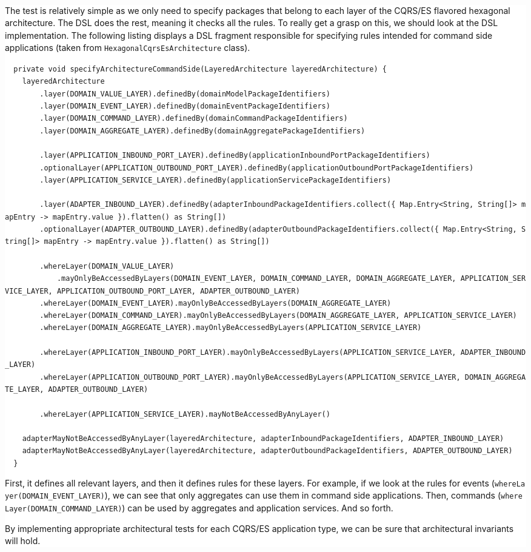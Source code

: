 The test is relatively simple as we only need to specify packages that belong to each layer of the CQRS/ES flavored hexagonal architecture. The DSL does the rest, meaning it checks all the rules.
To really get a grasp on this, we should look at the DSL implementation. The following listing displays a DSL fragment responsible for specifying rules intended for command side applications (taken
from `HexagonalCqrsEsArchitecture` class).

```
  private void specifyArchitectureCommandSide(LayeredArchitecture layeredArchitecture) {
    layeredArchitecture
        .layer(DOMAIN_VALUE_LAYER).definedBy(domainModelPackageIdentifiers)
        .layer(DOMAIN_EVENT_LAYER).definedBy(domainEventPackageIdentifiers)
        .layer(DOMAIN_COMMAND_LAYER).definedBy(domainCommandPackageIdentifiers)
        .layer(DOMAIN_AGGREGATE_LAYER).definedBy(domainAggregatePackageIdentifiers)

        .layer(APPLICATION_INBOUND_PORT_LAYER).definedBy(applicationInboundPortPackageIdentifiers)
        .optionalLayer(APPLICATION_OUTBOUND_PORT_LAYER).definedBy(applicationOutboundPortPackageIdentifiers)
        .layer(APPLICATION_SERVICE_LAYER).definedBy(applicationServicePackageIdentifiers)

        .layer(ADAPTER_INBOUND_LAYER).definedBy(adapterInboundPackageIdentifiers.collect({ Map.Entry<String, String[]> mapEntry -> mapEntry.value }).flatten() as String[])
        .optionalLayer(ADAPTER_OUTBOUND_LAYER).definedBy(adapterOutboundPackageIdentifiers.collect({ Map.Entry<String, String[]> mapEntry -> mapEntry.value }).flatten() as String[])

        .whereLayer(DOMAIN_VALUE_LAYER)
            .mayOnlyBeAccessedByLayers(DOMAIN_EVENT_LAYER, DOMAIN_COMMAND_LAYER, DOMAIN_AGGREGATE_LAYER, APPLICATION_SERVICE_LAYER, APPLICATION_OUTBOUND_PORT_LAYER, ADAPTER_OUTBOUND_LAYER)
        .whereLayer(DOMAIN_EVENT_LAYER).mayOnlyBeAccessedByLayers(DOMAIN_AGGREGATE_LAYER)
        .whereLayer(DOMAIN_COMMAND_LAYER).mayOnlyBeAccessedByLayers(DOMAIN_AGGREGATE_LAYER, APPLICATION_SERVICE_LAYER)
        .whereLayer(DOMAIN_AGGREGATE_LAYER).mayOnlyBeAccessedByLayers(APPLICATION_SERVICE_LAYER)

        .whereLayer(APPLICATION_INBOUND_PORT_LAYER).mayOnlyBeAccessedByLayers(APPLICATION_SERVICE_LAYER, ADAPTER_INBOUND_LAYER)
        .whereLayer(APPLICATION_OUTBOUND_PORT_LAYER).mayOnlyBeAccessedByLayers(APPLICATION_SERVICE_LAYER, DOMAIN_AGGREGATE_LAYER, ADAPTER_OUTBOUND_LAYER)

        .whereLayer(APPLICATION_SERVICE_LAYER).mayNotBeAccessedByAnyLayer()

    adapterMayNotBeAccessedByAnyLayer(layeredArchitecture, adapterInboundPackageIdentifiers, ADAPTER_INBOUND_LAYER)
    adapterMayNotBeAccessedByAnyLayer(layeredArchitecture, adapterOutboundPackageIdentifiers, ADAPTER_OUTBOUND_LAYER)
  }
```

First, it defines all relevant layers, and then it defines rules for these layers. For example, if we look at the rules for events (`whereLayer(DOMAIN_EVENT_LAYER)`), we can see that only aggregates
can use them in command side applications. Then, commands (`whereLayer(DOMAIN_COMMAND_LAYER)`) can be used by aggregates and application services. And so forth.

By implementing appropriate architectural tests for each CQRS/ES application type, we can be sure that architectural invariants will hold.
